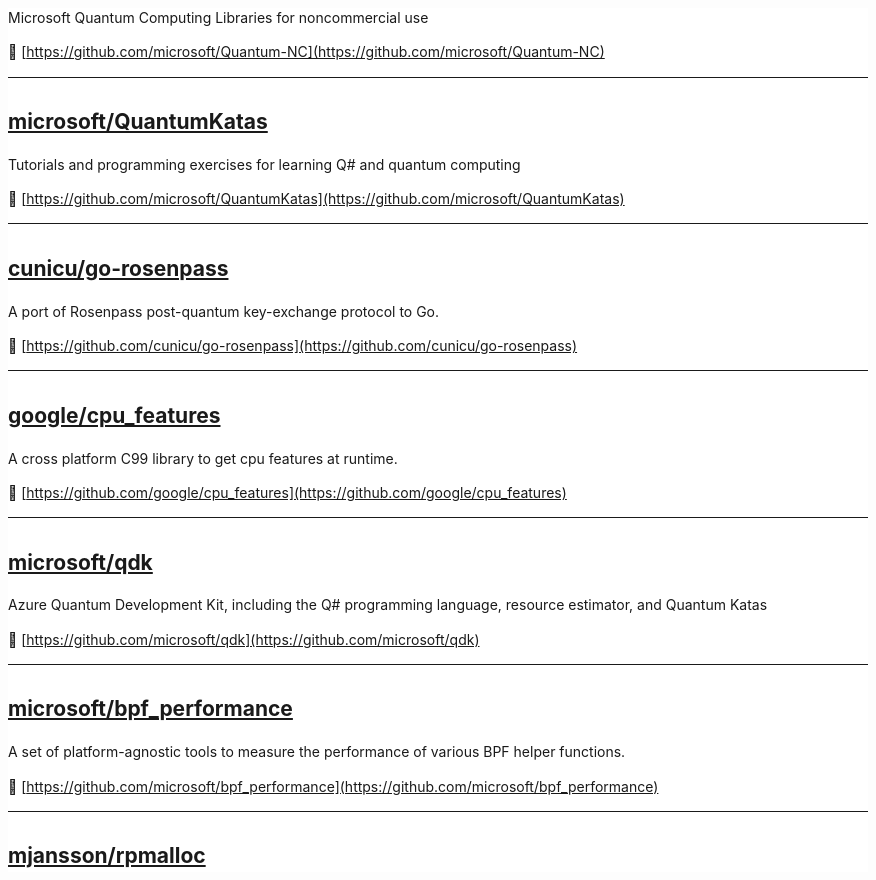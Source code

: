 Microsoft Quantum Computing Libraries for noncommercial use

🔗 [https://github.com/microsoft/Quantum-NC](https://github.com/microsoft/Quantum-NC)

---

## [microsoft/QuantumKatas](https://github.com/microsoft/QuantumKatas)

Tutorials and programming exercises for learning Q# and quantum computing

🔗 [https://github.com/microsoft/QuantumKatas](https://github.com/microsoft/QuantumKatas)

---

## [cunicu/go-rosenpass](https://github.com/cunicu/go-rosenpass)

A port of Rosenpass post-quantum key-exchange protocol to Go.

🔗 [https://github.com/cunicu/go-rosenpass](https://github.com/cunicu/go-rosenpass)

---

## [google/cpu_features](https://github.com/google/cpu_features)

A cross platform C99 library to get cpu features at runtime.

🔗 [https://github.com/google/cpu_features](https://github.com/google/cpu_features)

---

## [microsoft/qdk](https://github.com/microsoft/qdk)

Azure Quantum Development Kit, including the Q# programming language, resource estimator, and Quantum Katas

🔗 [https://github.com/microsoft/qdk](https://github.com/microsoft/qdk)

---

## [microsoft/bpf_performance](https://github.com/microsoft/bpf_performance)

A set of platform-agnostic tools to measure the performance of various BPF helper functions.

🔗 [https://github.com/microsoft/bpf_performance](https://github.com/microsoft/bpf_performance)

---

## [mjansson/rpmalloc](https://github.com/mjansson/rpmalloc)
